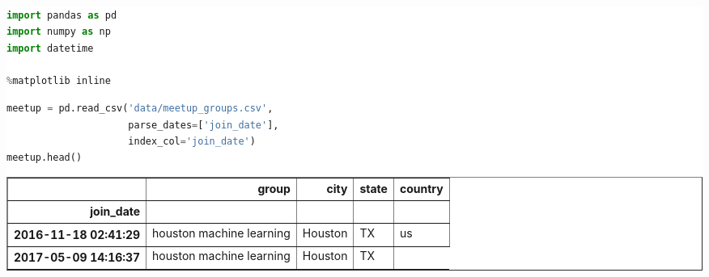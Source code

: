 

```python

```


```python
import pandas as pd
import numpy as np
import datetime

%matplotlib inline
```


```python
meetup = pd.read_csv('data/meetup_groups.csv', 
                     parse_dates=['join_date'], 
                     index_col='join_date')
meetup.head()
```




<div>
<style scoped>
    .dataframe tbody tr th:only-of-type {
        vertical-align: middle;
    }

    .dataframe tbody tr th {
        vertical-align: top;
    }

    .dataframe thead th {
        text-align: right;
    }
</style>
<table border="1" class="dataframe">
  <thead>
    <tr style="text-align: right;">
      <th></th>
      <th>group</th>
      <th>city</th>
      <th>state</th>
      <th>country</th>
    </tr>
    <tr>
      <th>join_date</th>
      <th></th>
      <th></th>
      <th></th>
      <th></th>
    </tr>
  </thead>
  <tbody>
    <tr>
      <th>2016-11-18 02:41:29</th>
      <td>houston machine learning</td>
      <td>Houston</td>
      <td>TX</td>
      <td>us</td>
    </tr>
    <tr>
      <th>2017-05-09 14:16:37</th>
      <td>houston machine learning</td>
      <td>Houston</td>
      <td>TX</td>